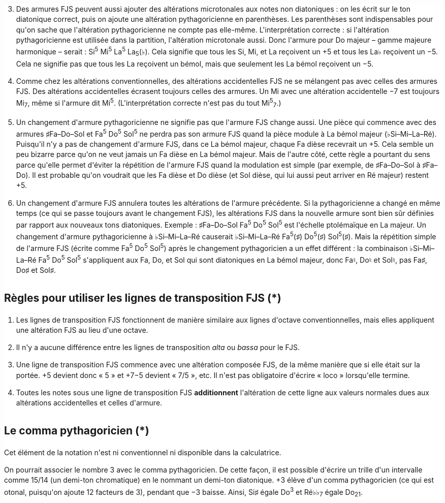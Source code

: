 3. Des armures FJS peuvent aussi ajouter des altérations microtonales aux notes non diatoniques : on les écrit sur le ton diatonique correct, puis on ajoute une altération pythagoricienne en parenthèses. Les parenthèses sont indispensables pour qu'on sache que l'altération pythagoricienne ne compte pas elle-même. L'interprétation correcte : si l'altération pythagoricienne est utilisée dans la partition, l'altération microtonale aussi. Donc l'armure pour Do majeur – gamme majeure harmonique – serait : Si<sup>5</sup> Mi<sup>5</sup> La<sup>5</sup> La<sub>5</sub>(♭). Cela signifie que tous les Si, Mi, et La reçoivent un +5 et tous les La♭ reçoivent un −5. Cela ne signifie pas que tous les La reçoivent un bémol, mais que seulement les La bémol reçoivent un −5.

4. Comme chez les altérations conventionnelles, des altérations accidentelles FJS ne se mélangent pas avec celles des armures FJS. Des altérations accidentelles écrasent toujours celles des armures. Un Mi avec une altération accidentelle −7 est toujours Mi<sub>7</sub>, même si l'armure dit Mi<sup>5</sup>. (L'interprétation correcte n'est pas du tout Mi<sup>5</sup><sub>7</sub>.)

5. Un changement d'armure pythagoricienne ne signifie pas que l'armure FJS change aussi. Une pièce qui commence avec des armures ♯Fa–Do–Sol et Fa<sup>5</sup> Do<sup>5</sup> Sol<sup>5</sup> ne perdra pas son armure FJS quand la pièce module à La bémol majeur (♭Si–Mi–La–Ré). Puisqu'il n'y a pas de changement d'armure FJS, dans ce La bémol majeur, chaque Fa dièse recevrait un +5. Cela semble un peu bizarre parce qu'on ne veut jamais un Fa dièse en La bémol majeur. Mais de l'autre côté, cette règle a pourtant du sens parce qu'elle permet d'éviter la répétition de l'armure FJS quand la modulation est simple (par exemple, de ♯Fa–Do–Sol à ♯Fa–Do). Il est probable qu'on voudrait que les Fa dièse et Do dièse (et Sol dièse, qui lui aussi peut arriver en Ré majeur) restent +5.

6. Un changement d'armure FJS annulera toutes les altérations de l'armure précédente. Si la pythagoricienne a changé en même temps (ce qui se passe toujours avant le changement FJS), les altérations FJS dans la nouvelle armure sont bien sûr définies par rapport aux nouveaux tons diatoniques. Exemple : ♯Fa–Do–Sol Fa<sup>5</sup> Do<sup>5</sup> Sol<sup>5</sup> est l'échelle ptolémaïque en La majeur. Un changement d'armure pythagoricienne à ♭Si–Mi–La–Ré causerait ♭Si–Mi–La–Ré Fa<sup>5</sup>(♯) Do<sup>5</sup>(♯) Sol<sup>5</sup>(♯). Mais la répétition simple de l'armure FJS (écrite comme Fa<sup>5</sup> Do<sup>5</sup> Sol<sup>5</sup>) après le changement pythagoricien a un effet différent : la combinaison ♭Si–Mi–La–Ré Fa<sup>5</sup> Do<sup>5</sup> Sol<sup>5</sup> s'appliquent aux Fa, Do, et Sol qui sont diatoniques en La bémol majeur, donc Fa♮, Do♮ et Sol♮, pas Fa♯, Do♯ et Sol♯.

## Règles pour utiliser les lignes de transposition FJS (\*)

1. Les lignes de transposition FJS fonctionnent de manière similaire aux lignes d'octave conventionnelles, mais elles appliquent une altération FJS au lieu d'une octave.

2. Il n'y a aucune différence entre les lignes de transposition *alta* ou *bassa* pour le FJS.

3. Une ligne de transposition FJS commence avec une altération composée FJS, de la même manière que si elle était sur la portée. +5 devient donc « 5 » et +7−5 devient « 7/5 », etc. Il n'est pas obligatoire d'écrire « loco » lorsqu'elle termine.

4. Toutes les notes sous une ligne de transposition FJS **additionnent** l'altération de cette ligne aux valeurs normales dues aux altérations accidentelles et celles d'armure.

## Le comma pythagoricien (\*)

Cet élément de la notation n'est ni conventionnel ni disponible dans la calculatrice.

On pourrait associer le nombre 3 avec le comma pythagoricien. De cette façon, il est possible d'écrire un trille d'un intervalle comme 15/14 (un demi-ton chromatique) en le nommant un demi-ton diatonique. +3 élève d'un comma pythagoricien (ce qui est otonal, puisqu'on ajoute 12 facteurs de 3), pendant que −3 baisse. Ainsi, Si♯ égale Do<sup>3</sup> et Ré♭♭<sub>7</sub> égale Do<sub>21</sub>.
